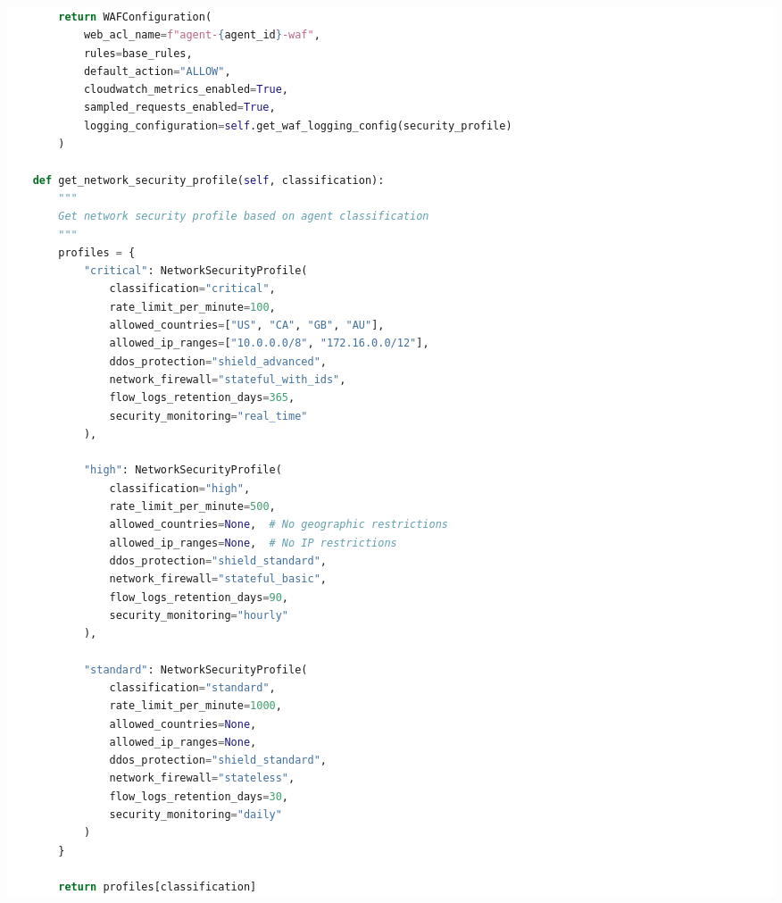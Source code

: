 ```python
        return WAFConfiguration(
            web_acl_name=f"agent-{agent_id}-waf",
            rules=base_rules,
            default_action="ALLOW",
            cloudwatch_metrics_enabled=True,
            sampled_requests_enabled=True,
            logging_configuration=self.get_waf_logging_config(security_profile)
        )
    
    def get_network_security_profile(self, classification):
        """
        Get network security profile based on agent classification
        """
        profiles = {
            "critical": NetworkSecurityProfile(
                classification="critical",
                rate_limit_per_minute=100,
                allowed_countries=["US", "CA", "GB", "AU"],
                allowed_ip_ranges=["10.0.0.0/8", "172.16.0.0/12"],
                ddos_protection="shield_advanced",
                network_firewall="stateful_with_ids",
                flow_logs_retention_days=365,
                security_monitoring="real_time"
            ),
            
            "high": NetworkSecurityProfile(
                classification="high",
                rate_limit_per_minute=500,
                allowed_countries=None,  # No geographic restrictions
                allowed_ip_ranges=None,  # No IP restrictions
                ddos_protection="shield_standard",
                network_firewall="stateful_basic",
                flow_logs_retention_days=90,
                security_monitoring="hourly"
            ),
            
            "standard": NetworkSecurityProfile(
                classification="standard", 
                rate_limit_per_minute=1000,
                allowed_countries=None,
                allowed_ip_ranges=None,
                ddos_protection="shield_standard",
                network_firewall="stateless",
                flow_logs_retention_days=30,
                security_monitoring="daily"
            )
        }
        
        return profiles[classification]
```
